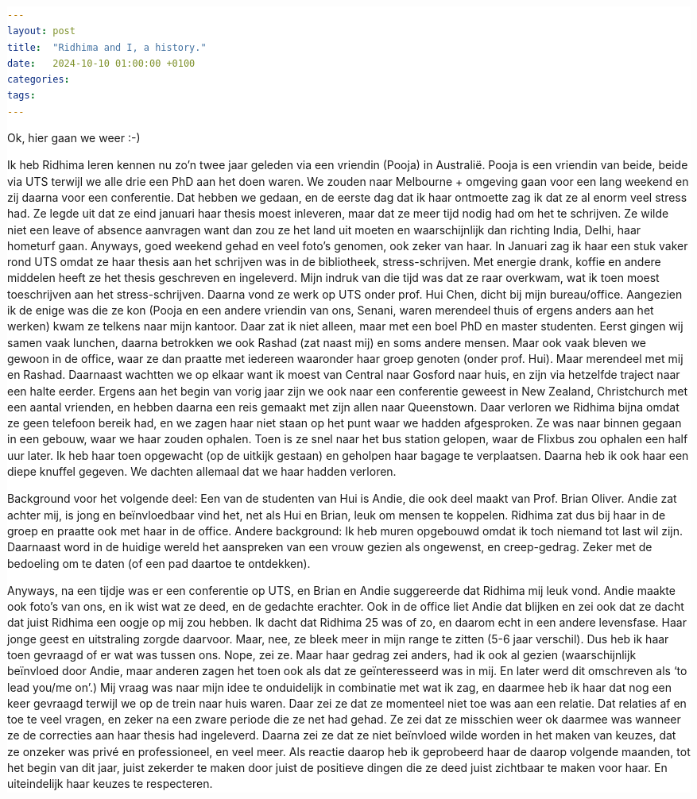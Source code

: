 ```yaml
---
layout: post
title:  "Ridhima and I, a history."
date:   2024-10-10 01:00:00 +0100
categories: 
tags:   
---
```

Ok, hier gaan we weer :-)

Ik heb Ridhima leren kennen nu zo’n twee jaar geleden via een vriendin (Pooja) in Australië. Pooja is een vriendin van beide, beide via UTS terwijl we alle drie een PhD aan het doen waren. We zouden naar Melbourne + omgeving gaan voor een lang weekend en zij daarna voor een conferentie. Dat hebben we gedaan, en de eerste dag dat ik haar ontmoette zag ik dat ze al enorm veel stress had. Ze legde uit dat ze eind januari haar thesis moest inleveren, maar dat ze meer tijd nodig had om het te schrijven. Ze wilde niet een leave of absence aanvragen want dan zou ze het land uit moeten en waarschijnlijk dan richting India, Delhi, haar hometurf gaan. 
Anyways, goed weekend gehad en veel foto’s genomen, ook zeker van haar. 
In Januari zag ik haar een stuk vaker rond UTS omdat ze haar thesis aan het schrijven was in de bibliotheek, stress-schrijven. Met energie drank, koffie en andere middelen heeft ze het thesis geschreven en ingeleverd. Mijn indruk van die tijd was dat ze raar overkwam, wat ik toen moest toeschrijven aan het stress-schrijven. Daarna vond ze werk op UTS onder prof. Hui Chen, dicht bij mijn bureau/office. Aangezien ik de enige was die ze kon (Pooja en een andere vriendin van ons, Senani, waren merendeel thuis of ergens anders aan het werken) kwam ze telkens naar mijn kantoor. Daar zat ik niet alleen, maar met een boel PhD en master studenten. Eerst gingen wij samen vaak lunchen, daarna betrokken we ook Rashad (zat naast mij) en soms andere mensen. Maar ook vaak bleven we gewoon in de office, waar ze dan praatte met iedereen waaronder haar groep genoten (onder prof. Hui). Maar merendeel met mij en Rashad. Daarnaast wachtten we op elkaar want ik moest van Central naar Gosford naar huis, en zijn via hetzelfde traject naar een halte eerder.
Ergens aan het begin van vorig jaar zijn we ook naar een conferentie geweest in New Zealand, Christchurch met een aantal vrienden, en hebben daarna een reis gemaakt met zijn allen naar Queenstown. Daar verloren we Ridhima bijna omdat ze geen telefoon bereik had, en we zagen haar niet staan op het punt waar we hadden afgesproken. Ze was naar binnen gegaan in een gebouw, waar we haar zouden ophalen. Toen is ze snel naar het bus station gelopen, waar de Flixbus zou ophalen een half uur later. Ik heb haar toen opgewacht (op de uitkijk gestaan) en geholpen haar bagage te verplaatsen. Daarna heb ik ook haar een diepe knuffel gegeven. We dachten allemaal dat we haar hadden verloren.

Background voor het volgende deel: Een van de studenten van Hui is Andie, die ook deel maakt van Prof. Brian Oliver. Andie zat achter mij, is jong en beïnvloedbaar vind het, net als Hui en Brian, leuk om mensen te koppelen. Ridhima zat dus bij haar in de groep en praatte ook met haar in de office. 
Andere background: Ik heb muren opgebouwd omdat ik toch niemand tot last wil zijn. Daarnaast word in de huidige wereld het aanspreken van een vrouw gezien als ongewenst, en creep-gedrag. Zeker met de bedoeling om te daten (of een pad daartoe te ontdekken).

Anyways, na een tijdje was er een conferentie op UTS, en Brian en Andie suggereerde dat Ridhima mij leuk vond. Andie maakte ook foto’s van ons, en ik wist wat ze deed, en de gedachte erachter. Ook in de office liet Andie dat blijken en zei ook dat ze dacht dat juist Ridhima een oogje op mij zou hebben. Ik dacht dat Ridhima 25 was of zo, en daarom echt in een andere levensfase. Haar jonge geest en uitstraling zorgde daarvoor. Maar, nee, ze bleek meer in mijn range te zitten (5-6 jaar verschil). Dus heb ik haar toen gevraagd of er wat was tussen ons. Nope, zei ze. Maar haar gedrag zei anders, had ik ook al gezien (waarschijnlijk beïnvloed door Andie, maar anderen zagen het toen ook als dat ze geïnteresseerd was in mij. En later werd dit omschreven als ‘to lead you/me on’.)
Mij vraag was naar mijn idee te onduidelijk in combinatie met wat ik zag, en daarmee heb ik haar dat nog een keer gevraagd terwijl we op de trein naar huis waren. Daar zei ze dat ze momenteel niet toe was aan een relatie. Dat relaties af en toe te veel vragen, en zeker na een zware periode die ze net had gehad. Ze zei dat ze misschien weer ok daarmee was wanneer ze de correcties aan haar thesis had ingeleverd. Daarna zei ze dat ze niet beïnvloed wilde worden in het maken van keuzes, dat ze onzeker was privé en professioneel, en veel meer. 
Als reactie daarop heb ik geprobeerd haar de daarop volgende maanden, tot het begin van dit jaar, juist zekerder te maken door juist de positieve dingen die ze deed juist zichtbaar te maken voor haar. En uiteindelijk haar keuzes te respecteren.